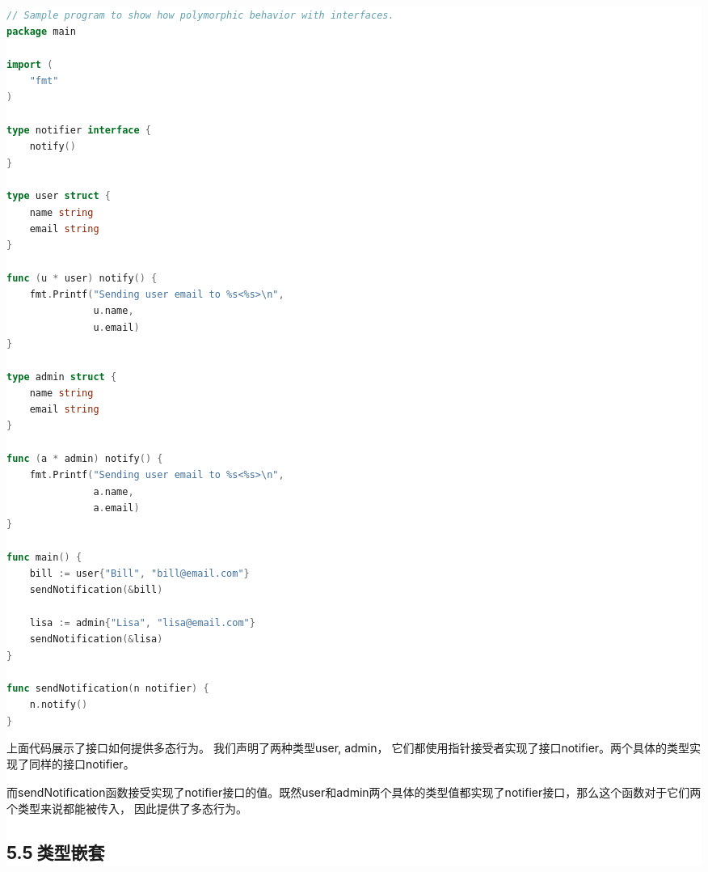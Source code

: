 ```go
// Sample program to show how polymorphic behavior with interfaces.
package main

import (
    "fmt"
)

type notifier interface {
    notify()
}

type user struct {
    name string
    email string
}

func (u * user) notify() {
    fmt.Printf("Sending user email to %s<%s>\n", 
               u.name,
               u.email)
}

type admin struct {
    name string
    email string
}

func (a * admin) notify() {
    fmt.Printf("Sending user email to %s<%s>\n", 
               a.name,
               a.email)
}

func main() {
    bill := user{"Bill", "bill@email.com"}
    sendNotification(&bill)

    lisa := admin{"Lisa", "lisa@email.com"}
    sendNotification(&lisa)
}

func sendNotification(n notifier) {
    n.notify()
}
```

上面代码展示了接口如何提供多态行为。 我们声明了两种类型user, admin， 它们都使用指针接受者实现了接口notifier。两个具体的类型实现了同样的接口notifier。

而sendNotification函数接受实现了notifier接口的值。既然user和admin两个具体的类型值都实现了notifier接口，那么这个函数对于它们两个类型来说都能被传入， 因此提供了多态行为。

## 5.5 类型嵌套

